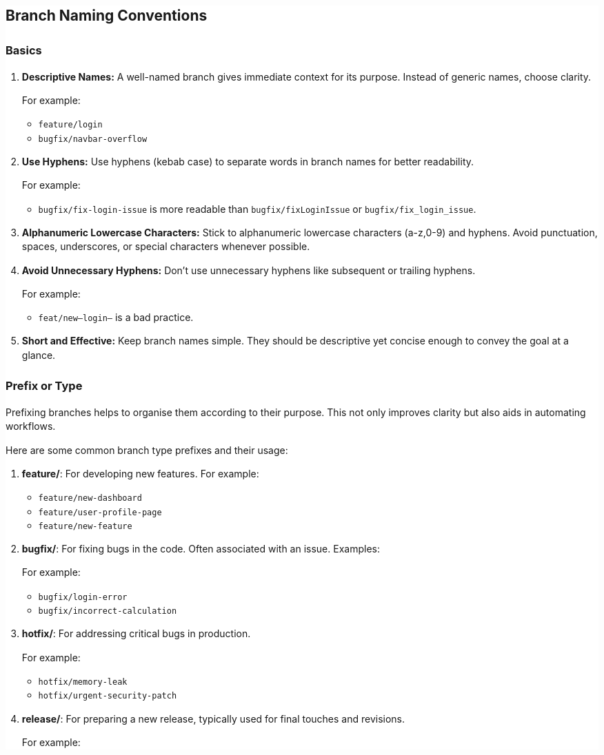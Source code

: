 
## Branch Naming Conventions

### Basics

1. **Descriptive Names:** A well-named branch gives immediate context for its purpose. Instead of generic names, choose clarity.
    
    For example:
    
    - `feature/login`
    - `bugfix/navbar-overflow`
2. **Use Hyphens:** Use hyphens (kebab case) to separate words in branch names for better readability.
    
    For example:
    
    - `bugfix/fix-login-issue` is more readable than `bugfix/fixLoginIssue` or `bugfix/fix_login_issue`.
3. **Alphanumeric Lowercase Characters:** Stick to alphanumeric lowercase characters (a-z,0-9) and hyphens. Avoid punctuation, spaces, underscores, or special characters whenever possible.
4. **Avoid Unnecessary Hyphens:** Don’t use unnecessary hyphens like subsequent or trailing hyphens.
    
    For example:
    
    - `feat/new—login—` is a bad practice.
5. **Short and Effective:** Keep branch names simple. They should be descriptive yet concise enough to convey the goal at a glance.

### Prefix or Type

Prefixing branches helps to organise them according to their purpose. This not only improves clarity but also aids in automating workflows.

Here are some common branch type prefixes and their usage:

1. **feature/**: For developing new features. 
For example: 
    - `feature/new-dashboard`
    - `feature/user-profile-page`
    - `feature/new-feature`
2. **bugfix/**: For fixing bugs in the code. Often associated with an issue. Examples: 
    
    For example: 
    
    - `bugfix/login-error`
    - `bugfix/incorrect-calculation`
3. **hotfix/**: For addressing critical bugs in production. 
    
    For example: 
    
    - `hotfix/memory-leak`
    - `hotfix/urgent-security-patch`
4. **release/**: For preparing a new release, typically used for final touches and revisions. 
    
    For example: 
    